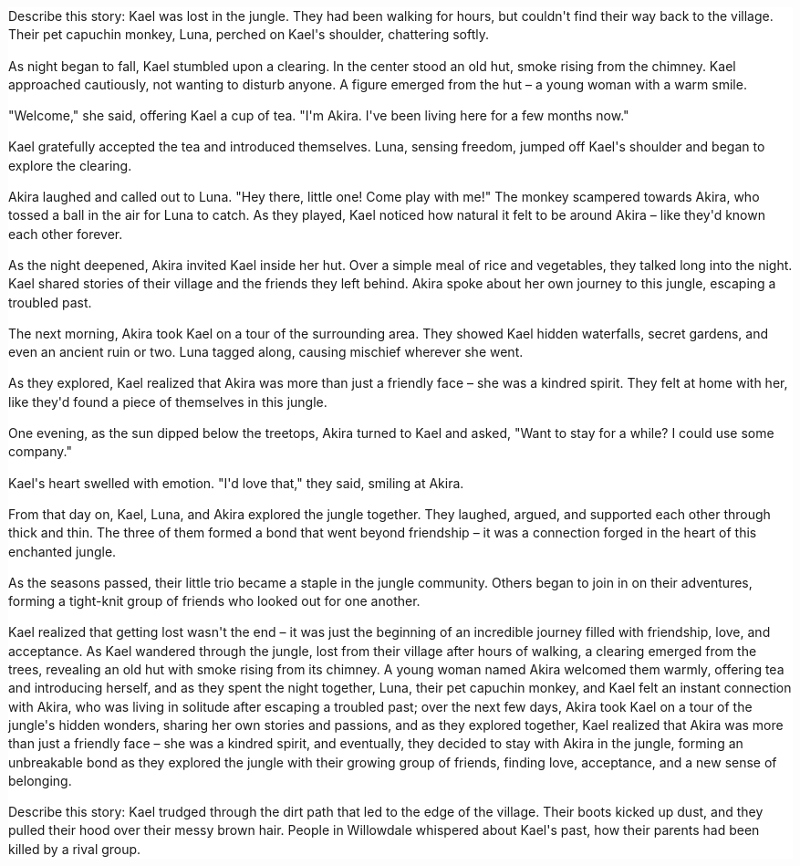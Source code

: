 Describe this story:
Kael was lost in the jungle. They had been walking for hours, but couldn't find their way back to the village. Their pet capuchin monkey, Luna, perched on Kael's shoulder, chattering softly.

As night began to fall, Kael stumbled upon a clearing. In the center stood an old hut, smoke rising from the chimney. Kael approached cautiously, not wanting to disturb anyone. A figure emerged from the hut – a young woman with a warm smile.

"Welcome," she said, offering Kael a cup of tea. "I'm Akira. I've been living here for a few months now."

Kael gratefully accepted the tea and introduced themselves. Luna, sensing freedom, jumped off Kael's shoulder and began to explore the clearing.

Akira laughed and called out to Luna. "Hey there, little one! Come play with me!" The monkey scampered towards Akira, who tossed a ball in the air for Luna to catch. As they played, Kael noticed how natural it felt to be around Akira – like they'd known each other forever.

As the night deepened, Akira invited Kael inside her hut. Over a simple meal of rice and vegetables, they talked long into the night. Kael shared stories of their village and the friends they left behind. Akira spoke about her own journey to this jungle, escaping a troubled past.

The next morning, Akira took Kael on a tour of the surrounding area. They showed Kael hidden waterfalls, secret gardens, and even an ancient ruin or two. Luna tagged along, causing mischief wherever she went.

As they explored, Kael realized that Akira was more than just a friendly face – she was a kindred spirit. They felt at home with her, like they'd found a piece of themselves in this jungle.

One evening, as the sun dipped below the treetops, Akira turned to Kael and asked, "Want to stay for a while? I could use some company."

Kael's heart swelled with emotion. "I'd love that," they said, smiling at Akira.

From that day on, Kael, Luna, and Akira explored the jungle together. They laughed, argued, and supported each other through thick and thin. The three of them formed a bond that went beyond friendship – it was a connection forged in the heart of this enchanted jungle.

As the seasons passed, their little trio became a staple in the jungle community. Others began to join in on their adventures, forming a tight-knit group of friends who looked out for one another.

Kael realized that getting lost wasn't the end – it was just the beginning of an incredible journey filled with friendship, love, and acceptance.
<start>As Kael wandered through the jungle, lost from their village after hours of walking, a clearing emerged from the trees, revealing an old hut with smoke rising from its chimney. A young woman named Akira welcomed them warmly, offering tea and introducing herself, and as they spent the night together, Luna, their pet capuchin monkey, and Kael felt an instant connection with Akira, who was living in solitude after escaping a troubled past; over the next few days, Akira took Kael on a tour of the jungle's hidden wonders, sharing her own stories and passions, and as they explored together, Kael realized that Akira was more than just a friendly face – she was a kindred spirit, and eventually, they decided to stay with Akira in the jungle, forming an unbreakable bond as they explored the jungle with their growing group of friends, finding love, acceptance, and a new sense of belonging.
<end>

Describe this story:
Kael trudged through the dirt path that led to the edge of the village. Their boots kicked up dust, and they pulled their hood over their messy brown hair. People in Willowdale whispered about Kael's past, how their parents had been killed by a rival group.
